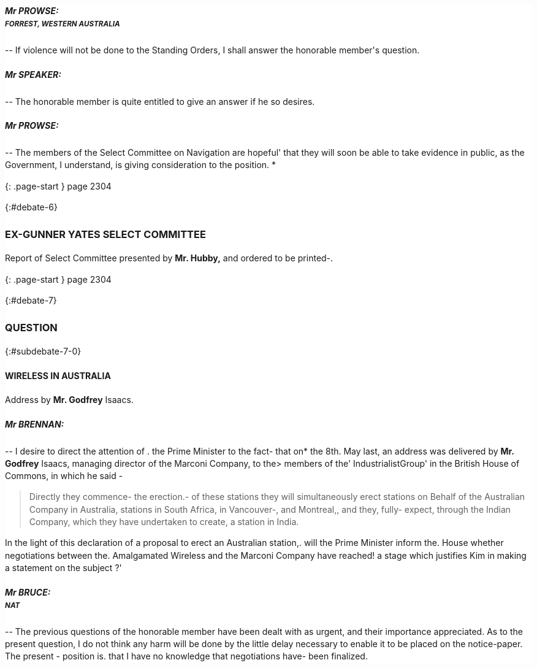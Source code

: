 ##### Mr PROWSE:<br><small class="text-muted">FORREST, WESTERN AUSTRALIA</small>

-- If violence will not be done to the Standing Orders, I shall answer the honorable member's question. 

##### Mr SPEAKER:

-- The honorable member is quite entitled to give an answer if he so desires. 

##### Mr PROWSE:

-- The members of the Select Committee on Navigation are hopeful' that they will soon be able to take evidence in public, as the Government, I understand, is giving consideration to the position. * 

{: .page-start }
page 2304

{:#debate-6}
### EX-GUNNER YATES SELECT COMMITTEE

Report of Select Committee presented by  **Mr. Hubby,**  and ordered to be printed-. 

{: .page-start }
page 2304

{:#debate-7}
### QUESTION

{:#subdebate-7-0}
#### WIRELESS IN AUSTRALIA

Address by  **Mr. Godfrey**  Isaacs. 

##### Mr BRENNAN:

-- I desire to direct the attention of . the Prime Minister to the fact- that on* the 8th. May last, an address was delivered by  **Mr. Godfrey**  Isaacs, managing director of the Marconi Company, to the&gt; members of the' IndustrialistGroup' in the British House of Commons, in which he said - 

  >Directly they commence- the erection.- of these stations they will simultaneously erect stations on Behalf of the Australian Company in Australia, stations in South Africa, in Vancouver-, and Montreal,, and they, fully- expect, through the Indian Company, which they have undertaken to create, a station in India. 

In the light of this declaration of a proposal to erect an Australian station,. will the Prime Minister inform the. House whether negotiations between the. Amalgamated Wireless and the Marconi Company have reached! a stage which justifies Kim in making a statement on the subject ?' 

##### Mr BRUCE:<br><small class="text-muted">NAT</small>

-- The previous questions of the honorable member have been dealt with as urgent, and their importance appreciated. As to the present question, I do not think any harm will be done by the little delay necessary to enable it to be placed on the notice-paper. The present - position is. that I have no knowledge that negotiations have- been finalized. 
